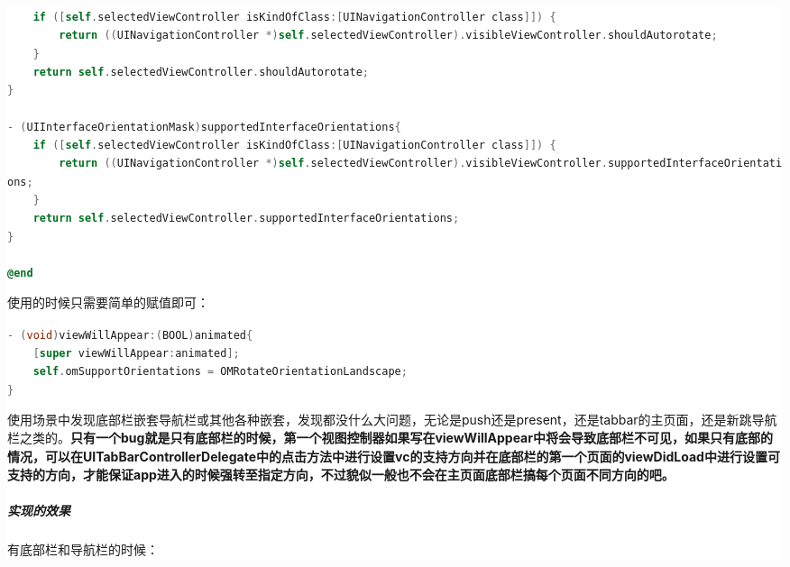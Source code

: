 ~~~objective-c
    if ([self.selectedViewController isKindOfClass:[UINavigationController class]]) {
        return ((UINavigationController *)self.selectedViewController).visibleViewController.shouldAutorotate;
    }
    return self.selectedViewController.shouldAutorotate;
}

- (UIInterfaceOrientationMask)supportedInterfaceOrientations{
    if ([self.selectedViewController isKindOfClass:[UINavigationController class]]) {
        return ((UINavigationController *)self.selectedViewController).visibleViewController.supportedInterfaceOrientations;
    }
    return self.selectedViewController.supportedInterfaceOrientations;
}

@end
~~~



使用的时候只需要简单的赋值即可：

```objective-c
- (void)viewWillAppear:(BOOL)animated{
    [super viewWillAppear:animated];
    self.omSupportOrientations = OMRotateOrientationLandscape;
}
```



使用场景中发现底部栏嵌套导航栏或其他各种嵌套，发现都没什么大问题，无论是push还是present，还是tabbar的主页面，还是新跳导航栏之类的。**只有一个bug就是只有底部栏的时候，第一个视图控制器如果写在viewWillAppear中将会导致底部栏不可见，如果只有底部的情况，可以在UITabBarControllerDelegate中的点击方法中进行设置vc的支持方向并在底部栏的第一个页面的viewDidLoad中进行设置可支持的方向，才能保证app进入的时候强转至指定方向，不过貌似一般也不会在主页面底部栏搞每个页面不同方向的吧。**



##### 实现的效果
有底部栏和导航栏的时候：